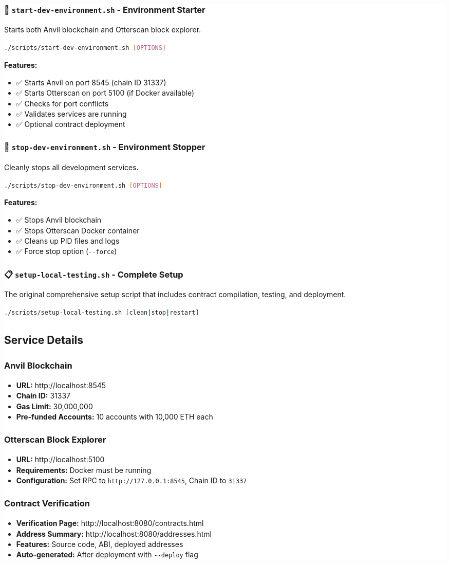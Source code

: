 ### 🔧 `start-dev-environment.sh` - Environment Starter

Starts both Anvil blockchain and Otterscan block explorer.

```bash
./scripts/start-dev-environment.sh [OPTIONS]
```

**Features:**
- ✅ Starts Anvil on port 8545 (chain ID 31337)
- ✅ Starts Otterscan on port 5100 (if Docker available)
- ✅ Checks for port conflicts
- ✅ Validates services are running
- ✅ Optional contract deployment

### 🛑 `stop-dev-environment.sh` - Environment Stopper

Cleanly stops all development services.

```bash
./scripts/stop-dev-environment.sh [OPTIONS]
```

**Features:**
- ✅ Stops Anvil blockchain
- ✅ Stops Otterscan Docker container  
- ✅ Cleans up PID files and logs
- ✅ Force stop option (`--force`)

### 📋 `setup-local-testing.sh` - Complete Setup

The original comprehensive setup script that includes contract compilation, testing, and deployment.

```bash
./scripts/setup-local-testing.sh [clean|stop|restart]
```

## Service Details

### Anvil Blockchain
- **URL:** http://localhost:8545
- **Chain ID:** 31337
- **Gas Limit:** 30,000,000 
- **Pre-funded Accounts:** 10 accounts with 10,000 ETH each

### Otterscan Block Explorer
- **URL:** http://localhost:5100
- **Requirements:** Docker must be running
- **Configuration:** Set RPC to `http://127.0.0.1:8545`, Chain ID to `31337`

### Contract Verification
- **Verification Page:** http://localhost:8080/contracts.html
- **Address Summary:** http://localhost:8080/addresses.html
- **Features:** Source code, ABI, deployed addresses
- **Auto-generated:** After deployment with `--deploy` flag
